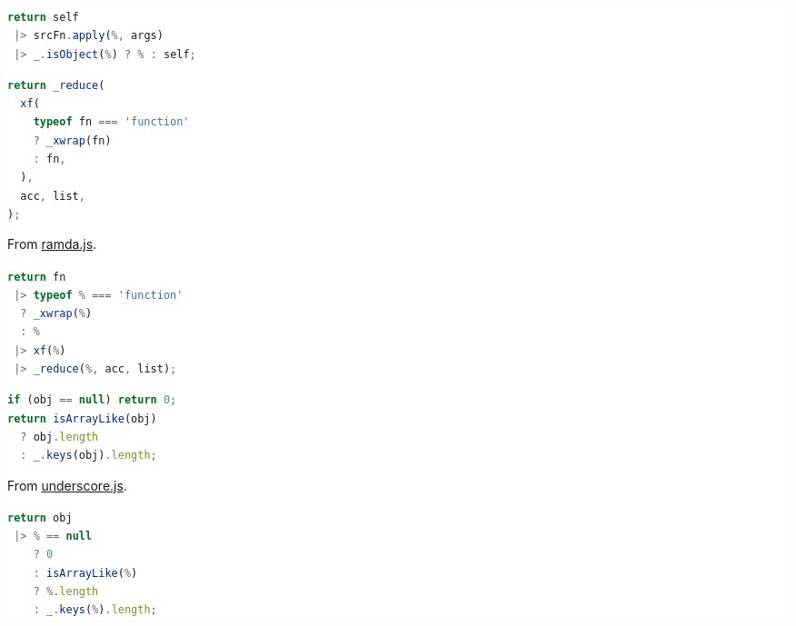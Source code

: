 <td>

```js
return self
 |> srcFn.apply(%, args)
 |> _.isObject(%) ? % : self;
```

<tr>
<td>

```js
return _reduce(
  xf(
    typeof fn === 'function'
    ? _xwrap(fn)
    : fn,
  ),
  acc, list,
);
```
From [ramda.js][].

<td>

```js
return fn
 |> typeof % === 'function'
  ? _xwrap(%)
  : %
 |> xf(%)
 |> _reduce(%, acc, list);
```

<tr>
<td>

```js
if (obj == null) return 0;
return isArrayLike(obj)
  ? obj.length
  : _.keys(obj).length;
```
From [underscore.js][].

<td>

```js
return obj
 |> % == null
    ? 0
    : isArrayLike(%)
    ? %.length
    : _.keys(%).length;
```

<tr>
<td>


[specification]: http://jschoi.org/21/es-hack-pipes/
[Babel 7.15]: https://babeljs.io/blog/2021/07/26/7.15.0#hack-style-pipeline-operator-support-13191httpsgithubcombabelbabelpull13191-13416httpsgithubcombabelbabelpull13416
[Babel documentation]: https://babeljs.io/docs/en/babel-plugin-proposal-pipeline-operator
[essay by Tab Atkins]: https://gist.github.com/tabatkins/1261b108b9e6cdab5ad5df4b8021bcb5
[token bikeshedding]: https://github.com/tc39/proposal-pipeline-operator/issues/91
[jQuery]: https://jquery.com/
[fluent interfaces]: https://en.wikipedia.org/wiki/Fluent_interface
[naming hard]: https://martinfowler.com/bliki/TwoHardThings.html
[smart mix]: https://github.com/js-choi/proposal-smart-pipelines/
[function-currying]: https://en.wikipedia.org/wiki/Currying
[Ramda]: https://ramdajs.com/
[destruct]: https://github.com/js-choi/proposal-hack-pipes/issues/4#issuecomment-817208635
[F# pipes]: https://github.com/tc39/proposal-pipeline-operator/
[tacit]: https://en.wikipedia.org/wiki/Tacit_programming
[enhanced F# pipes]: https://github.com/valtech-nyc/proposal-fsharp-pipelines/
[real-world examples]: #real-world-examples
[extension calling]: https://github.com/tc39/proposal-extensions/
[do expressions]: https://github.com/tc39/proposal-do-expressions/
[record/tuple literals]: https://github.com/tc39/proposal-record-tuple/
[operator overloading]: https://github.com/tc39/proposal-operator-overloading/
[precedence]: https://developer.mozilla.org/en-US/docs/Web/JavaScript/Reference/Operators/Operator_Precedence
[ramda.js]: https://github.com/ramda/ramda/blob/v0.27.1/dist/ramda.js
[node/deps/npm/lib/unpublish.js]: https://github.com/nodejs/node/blob/v16.x/deps/npm/lib/unpublish.js
[node/deps/v8/test/mjsunit/regress/regress-crbug-158185.js]: https://github.com/nodejs/node/blob/v16.x/deps/v8/test/mjsunit/regress/regress-crbug-158185.js
[express/lib/response.js]: https://github.com/expressjs/express/blob/5.0/lib/response.js
[react/scripts/jest/jest-cli.js]: https://github.com/facebook/react/blob/17.0.2/scripts/jest/jest-cli.js
[jquery/build/tasks/sourceMap.js]: https://github.com/jquery/jquery/blob/2.2-stable/build/tasks/sourcemap.js
[jquery/src/core/parseHTML.js]: https://github.com/jquery/jquery/blob/2.2-stable/src/core/parseHTML.js
[jquery/src/core/init.js]: https://github.com/jquery/jquery/blob/2.2-stable/src/core/init.js
[underscore.js]: https://underscorejs.org/docs/underscore-esm.html
[lodash.js]: https://www.runpkg.com/?lodash@4.17.20/lodash.js
[PFA]: https://github.com/tc39/proposal-partial-application/
[garden-path problem]: https://en.wikipedia.org/wiki/Garden-path_sentence
[Clojure pipes]: https://clojure.org/guides/threading_macros
[split mix]: https://github.com/tc39/proposal-pipeline-operator/wiki#proposal-3-split-mix